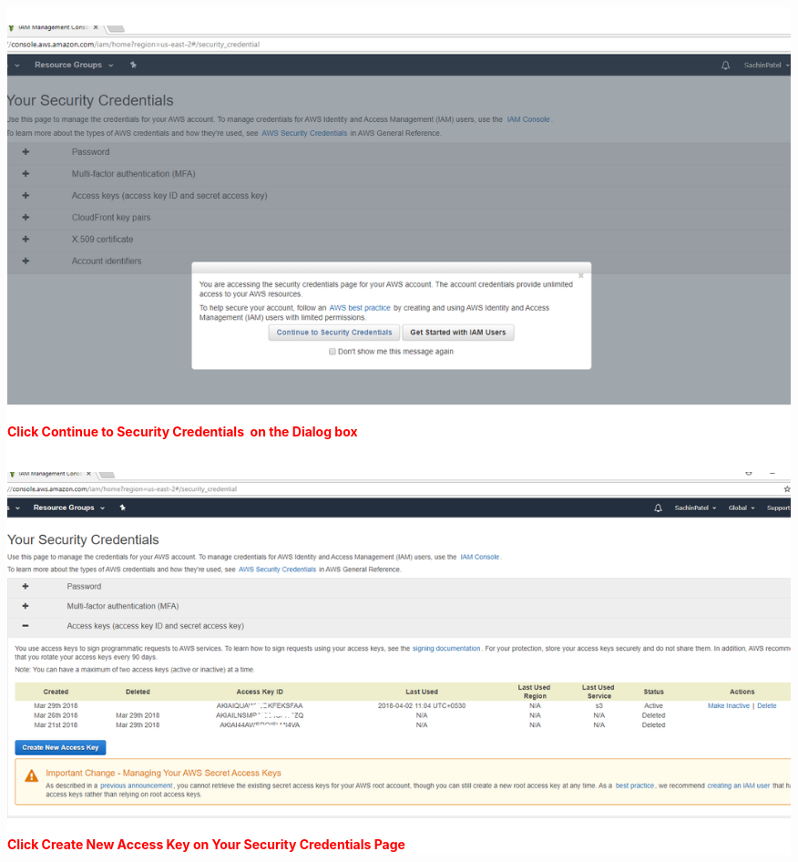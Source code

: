 <p>&nbsp;<img id="197461" src="197461-aws-step%203.png" alt=""></p>
<p><strong><span style="color:#ff0000">Click Continue to Security Credentials&nbsp; on the Dialog box</span></strong></p>
<p>&nbsp;<img id="197462" src="197462-aws-step%204.png" alt=""></p>
<p><strong><span style="color:#ff0000">Click Create New Access Key on Your Security Credentials Page</span></strong></p>